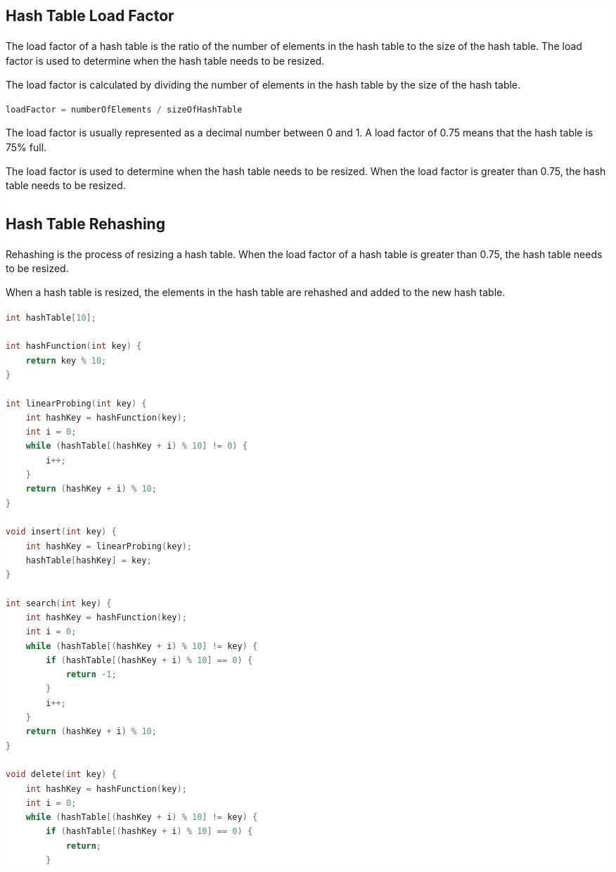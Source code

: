 ## Hash Table Load Factor

The load factor of a hash table is the ratio of the number of elements in the hash table to the size of the hash table. The load factor is used to determine when the hash table needs to be resized.

The load factor is calculated by dividing the number of elements in the hash table by the size of the hash table.

```c
loadFactor = numberOfElements / sizeOfHashTable
```

The load factor is usually represented as a decimal number between 0 and 1. A load factor of 0.75 means that the hash table is 75% full.

The load factor is used to determine when the hash table needs to be resized. When the load factor is greater than 0.75, the hash table needs to be resized.

## Hash Table Rehashing

Rehashing is the process of resizing a hash table. When the load factor of a hash table is greater than 0.75, the hash table needs to be resized.

When a hash table is resized, the elements in the hash table are rehashed and added to the new hash table.

```c
int hashTable[10];

int hashFunction(int key) {
    return key % 10;
}

int linearProbing(int key) {
    int hashKey = hashFunction(key);
    int i = 0;
    while (hashTable[(hashKey + i) % 10] != 0) {
        i++;
    }
    return (hashKey + i) % 10;
}

void insert(int key) {
    int hashKey = linearProbing(key);
    hashTable[hashKey] = key;
}

int search(int key) {
    int hashKey = hashFunction(key);
    int i = 0;
    while (hashTable[(hashKey + i) % 10] != key) {
        if (hashTable[(hashKey + i) % 10] == 0) {
            return -1;
        }
        i++;
    }
    return (hashKey + i) % 10;
}

void delete(int key) {
    int hashKey = hashFunction(key);
    int i = 0;
    while (hashTable[(hashKey + i) % 10] != key) {
        if (hashTable[(hashKey + i) % 10] == 0) {
            return;
        }
```